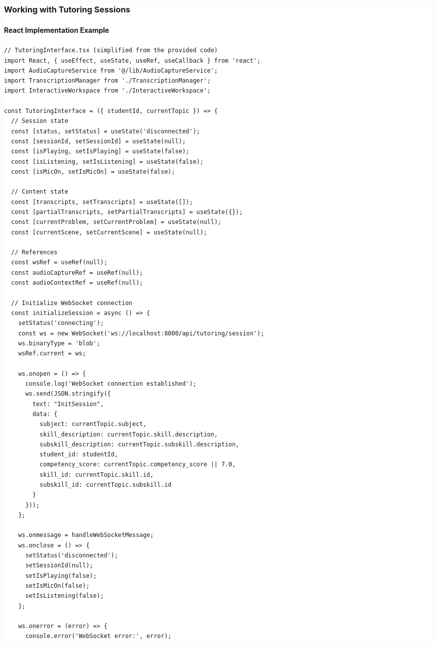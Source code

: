 ### Working with Tutoring Sessions

#### React Implementation Example

```tsx
// TutoringInterface.tsx (simplified from the provided code)
import React, { useEffect, useState, useRef, useCallback } from 'react';
import AudioCaptureService from '@/lib/AudioCaptureService';
import TranscriptionManager from './TranscriptionManager';
import InteractiveWorkspace from './InteractiveWorkspace';

const TutoringInterface = ({ studentId, currentTopic }) => {
  // Session state
  const [status, setStatus] = useState('disconnected');
  const [sessionId, setSessionId] = useState(null);
  const [isPlaying, setIsPlaying] = useState(false);
  const [isListening, setIsListening] = useState(false);
  const [isMicOn, setIsMicOn] = useState(false);
  
  // Content state
  const [transcripts, setTranscripts] = useState([]);
  const [partialTranscripts, setPartialTranscripts] = useState({});
  const [currentProblem, setCurrentProblem] = useState(null);
  const [currentScene, setCurrentScene] = useState(null);
  
  // References
  const wsRef = useRef(null);
  const audioCaptureRef = useRef(null);
  const audioContextRef = useRef(null);
  
  // Initialize WebSocket connection
  const initializeSession = async () => {
    setStatus('connecting');
    const ws = new WebSocket('ws://localhost:8000/api/tutoring/session');
    ws.binaryType = 'blob';
    wsRef.current = ws;
    
    ws.onopen = () => {
      console.log('WebSocket connection established');
      ws.send(JSON.stringify({
        text: "InitSession",
        data: {
          subject: currentTopic.subject,
          skill_description: currentTopic.skill.description,
          subskill_description: currentTopic.subskill.description,
          student_id: studentId,
          competency_score: currentTopic.competency_score || 7.0,
          skill_id: currentTopic.skill.id,
          subskill_id: currentTopic.subskill.id
        }
      }));
    };
    
    ws.onmessage = handleWebSocketMessage;
    ws.onclose = () => {
      setStatus('disconnected');
      setSessionId(null);
      setIsPlaying(false);
      setIsMicOn(false);
      setIsListening(false);
    };
    
    ws.onerror = (error) => {
      console.error('WebSocket error:', error);
```